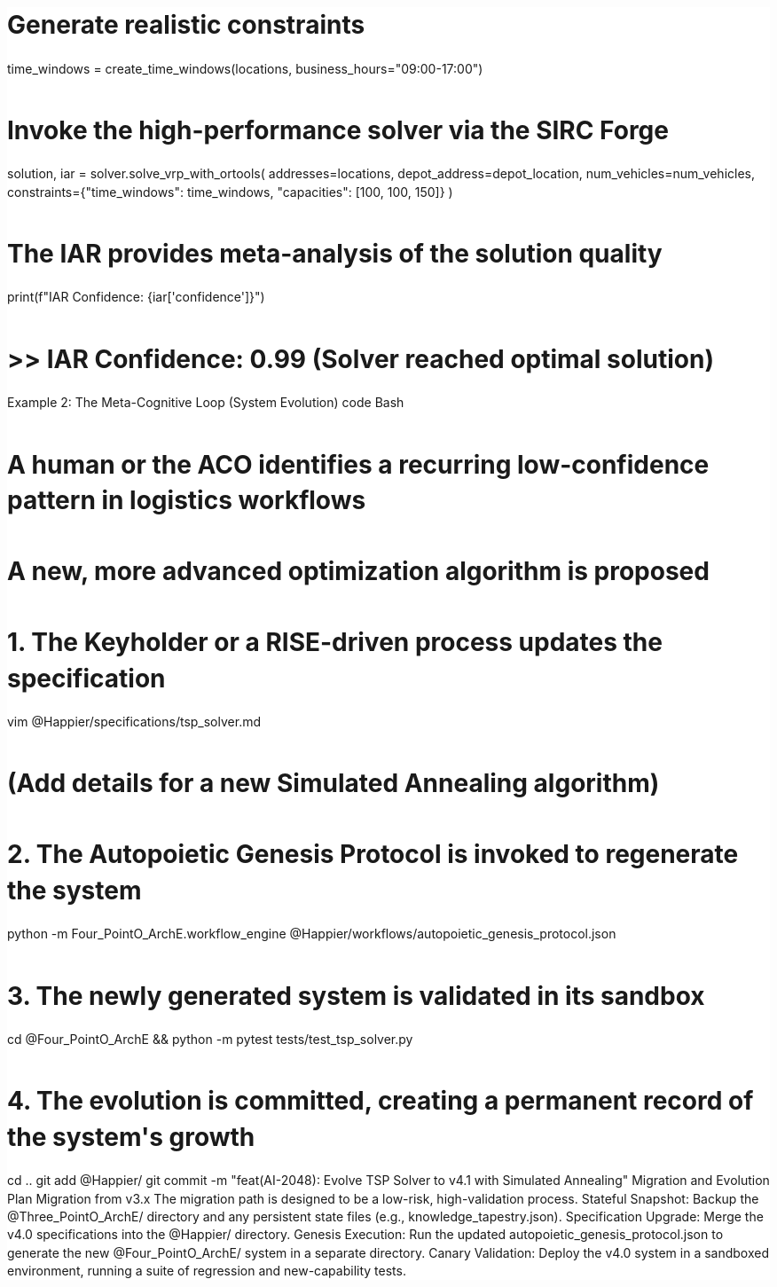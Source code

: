 # Generate realistic constraints
time_windows = create_time_windows(locations, business_hours="09:00-17:00")

# Invoke the high-performance solver via the SIRC Forge
solution, iar = solver.solve_vrp_with_ortools(
    addresses=locations,
    depot_address=depot_location,
    num_vehicles=num_vehicles,
    constraints={"time_windows": time_windows, "capacities": [100, 100, 150]}
)

# The IAR provides meta-analysis of the solution quality
print(f"IAR Confidence: {iar['confidence']}") 
# >> IAR Confidence: 0.99 (Solver reached optimal solution)
Example 2: The Meta-Cognitive Loop (System Evolution)
code
Bash
# A human or the ACO identifies a recurring low-confidence pattern in logistics workflows
# A new, more advanced optimization algorithm is proposed

# 1. The Keyholder or a RISE-driven process updates the specification
vim @Happier/specifications/tsp_solver.md
# (Add details for a new Simulated Annealing algorithm)

# 2. The Autopoietic Genesis Protocol is invoked to regenerate the system
python -m Four_PointO_ArchE.workflow_engine @Happier/workflows/autopoietic_genesis_protocol.json

# 3. The newly generated system is validated in its sandbox
cd @Four_PointO_ArchE && python -m pytest tests/test_tsp_solver.py

# 4. The evolution is committed, creating a permanent record of the system's growth
cd ..
git add @Happier/
git commit -m "feat(AI-2048): Evolve TSP Solver to v4.1 with Simulated Annealing"
Migration and Evolution Plan
Migration from v3.x
The migration path is designed to be a low-risk, high-validation process.
Stateful Snapshot: Backup the @Three_PointO_ArchE/ directory and any persistent state files (e.g., knowledge_tapestry.json).
Specification Upgrade: Merge the v4.0 specifications into the @Happier/ directory.
Genesis Execution: Run the updated autopoietic_genesis_protocol.json to generate the new @Four_PointO_ArchE/ system in a separate directory.
Canary Validation: Deploy the v4.0 system in a sandboxed environment, running a suite of regression and new-capability tests.